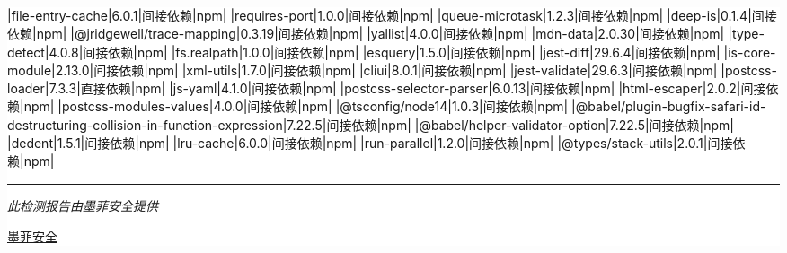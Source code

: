 |file-entry-cache|6.0.1|间接依赖|npm|
|requires-port|1.0.0|间接依赖|npm|
|queue-microtask|1.2.3|间接依赖|npm|
|deep-is|0.1.4|间接依赖|npm|
|@jridgewell/trace-mapping|0.3.19|间接依赖|npm|
|yallist|4.0.0|间接依赖|npm|
|mdn-data|2.0.30|间接依赖|npm|
|type-detect|4.0.8|间接依赖|npm|
|fs.realpath|1.0.0|间接依赖|npm|
|esquery|1.5.0|间接依赖|npm|
|jest-diff|29.6.4|间接依赖|npm|
|is-core-module|2.13.0|间接依赖|npm|
|xml-utils|1.7.0|间接依赖|npm|
|cliui|8.0.1|间接依赖|npm|
|jest-validate|29.6.3|间接依赖|npm|
|postcss-loader|7.3.3|直接依赖|npm|
|js-yaml|4.1.0|间接依赖|npm|
|postcss-selector-parser|6.0.13|间接依赖|npm|
|html-escaper|2.0.2|间接依赖|npm|
|postcss-modules-values|4.0.0|间接依赖|npm|
|@tsconfig/node14|1.0.3|间接依赖|npm|
|@babel/plugin-bugfix-safari-id-destructuring-collision-in-function-expression|7.22.5|间接依赖|npm|
|@babel/helper-validator-option|7.22.5|间接依赖|npm|
|dedent|1.5.1|间接依赖|npm|
|lru-cache|6.0.0|间接依赖|npm|
|run-parallel|1.2.0|间接依赖|npm|
|@types/stack-utils|2.0.1|间接依赖|npm|


------

*此检测报告由墨菲安全提供*

[墨菲安全](www.murphysec.com)